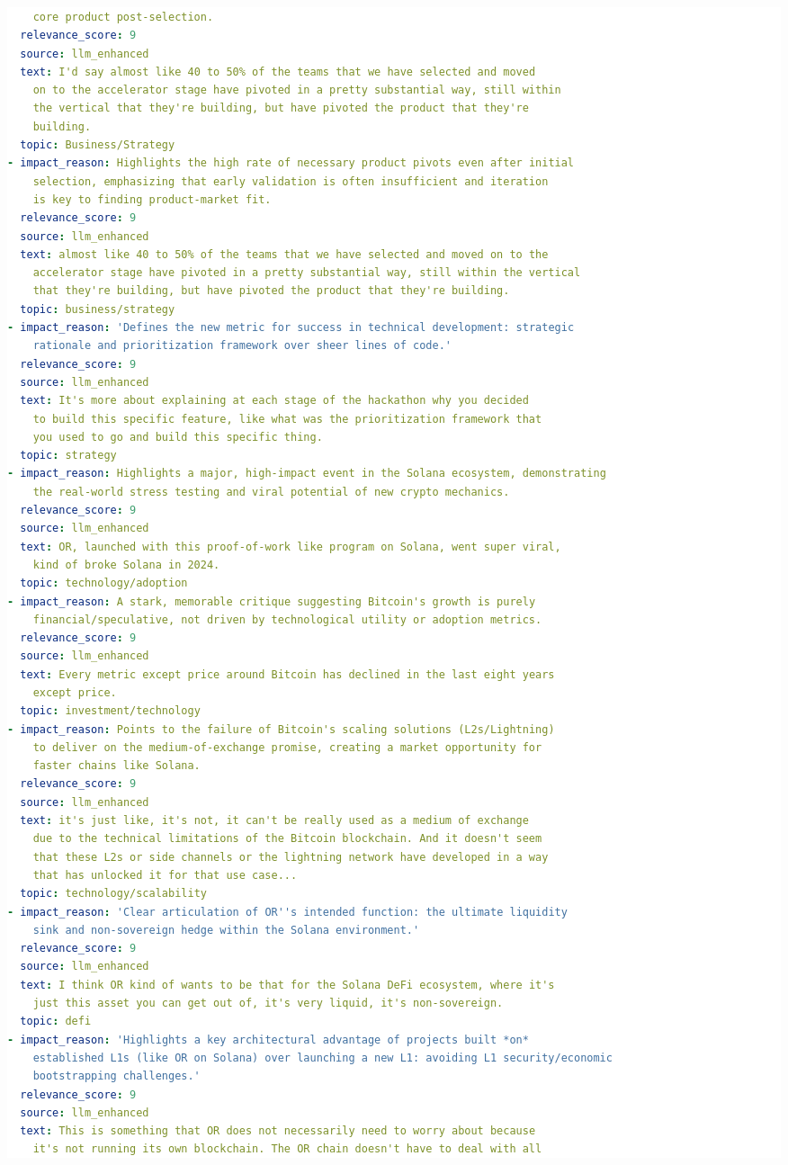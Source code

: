 ```yaml
    core product post-selection.
  relevance_score: 9
  source: llm_enhanced
  text: I'd say almost like 40 to 50% of the teams that we have selected and moved
    on to the accelerator stage have pivoted in a pretty substantial way, still within
    the vertical that they're building, but have pivoted the product that they're
    building.
  topic: Business/Strategy
- impact_reason: Highlights the high rate of necessary product pivots even after initial
    selection, emphasizing that early validation is often insufficient and iteration
    is key to finding product-market fit.
  relevance_score: 9
  source: llm_enhanced
  text: almost like 40 to 50% of the teams that we have selected and moved on to the
    accelerator stage have pivoted in a pretty substantial way, still within the vertical
    that they're building, but have pivoted the product that they're building.
  topic: business/strategy
- impact_reason: 'Defines the new metric for success in technical development: strategic
    rationale and prioritization framework over sheer lines of code.'
  relevance_score: 9
  source: llm_enhanced
  text: It's more about explaining at each stage of the hackathon why you decided
    to build this specific feature, like what was the prioritization framework that
    you used to go and build this specific thing.
  topic: strategy
- impact_reason: Highlights a major, high-impact event in the Solana ecosystem, demonstrating
    the real-world stress testing and viral potential of new crypto mechanics.
  relevance_score: 9
  source: llm_enhanced
  text: OR, launched with this proof-of-work like program on Solana, went super viral,
    kind of broke Solana in 2024.
  topic: technology/adoption
- impact_reason: A stark, memorable critique suggesting Bitcoin's growth is purely
    financial/speculative, not driven by technological utility or adoption metrics.
  relevance_score: 9
  source: llm_enhanced
  text: Every metric except price around Bitcoin has declined in the last eight years
    except price.
  topic: investment/technology
- impact_reason: Points to the failure of Bitcoin's scaling solutions (L2s/Lightning)
    to deliver on the medium-of-exchange promise, creating a market opportunity for
    faster chains like Solana.
  relevance_score: 9
  source: llm_enhanced
  text: it's just like, it's not, it can't be really used as a medium of exchange
    due to the technical limitations of the Bitcoin blockchain. And it doesn't seem
    that these L2s or side channels or the lightning network have developed in a way
    that has unlocked it for that use case...
  topic: technology/scalability
- impact_reason: 'Clear articulation of OR''s intended function: the ultimate liquidity
    sink and non-sovereign hedge within the Solana environment.'
  relevance_score: 9
  source: llm_enhanced
  text: I think OR kind of wants to be that for the Solana DeFi ecosystem, where it's
    just this asset you can get out of, it's very liquid, it's non-sovereign.
  topic: defi
- impact_reason: 'Highlights a key architectural advantage of projects built *on*
    established L1s (like OR on Solana) over launching a new L1: avoiding L1 security/economic
    bootstrapping challenges.'
  relevance_score: 9
  source: llm_enhanced
  text: This is something that OR does not necessarily need to worry about because
    it's not running its own blockchain. The OR chain doesn't have to deal with all
```